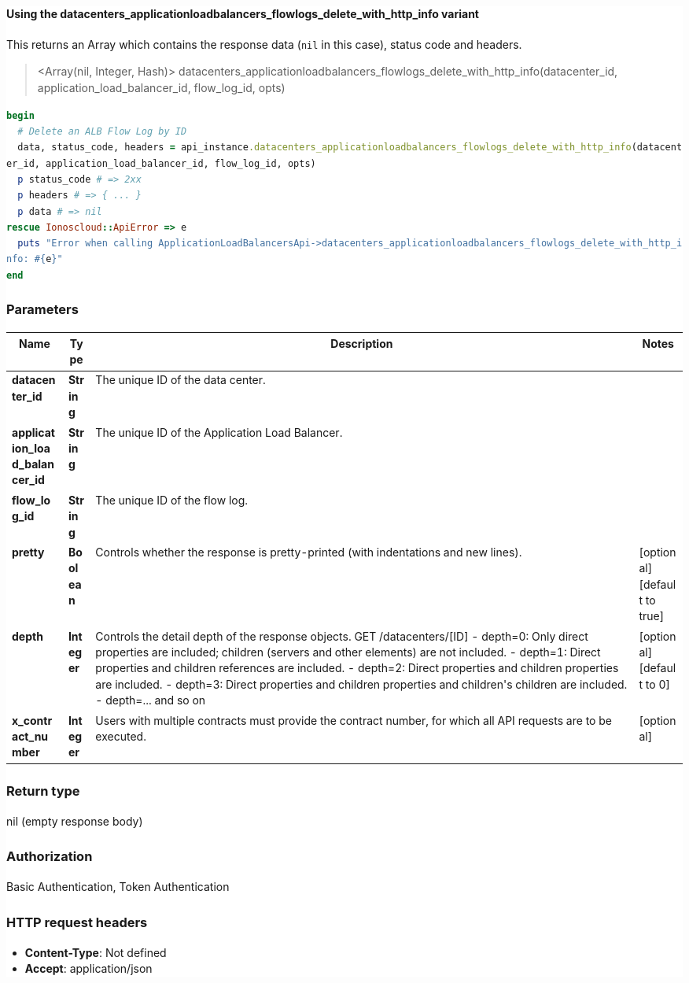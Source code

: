 ```ruby
```

#### Using the datacenters_applicationloadbalancers_flowlogs_delete_with_http_info variant

This returns an Array which contains the response data (`nil` in this case), status code and headers.

> <Array(nil, Integer, Hash)> datacenters_applicationloadbalancers_flowlogs_delete_with_http_info(datacenter_id, application_load_balancer_id, flow_log_id, opts)

```ruby
begin
  # Delete an ALB Flow Log by ID
  data, status_code, headers = api_instance.datacenters_applicationloadbalancers_flowlogs_delete_with_http_info(datacenter_id, application_load_balancer_id, flow_log_id, opts)
  p status_code # => 2xx
  p headers # => { ... }
  p data # => nil
rescue Ionoscloud::ApiError => e
  puts "Error when calling ApplicationLoadBalancersApi->datacenters_applicationloadbalancers_flowlogs_delete_with_http_info: #{e}"
end
```

### Parameters

| Name | Type | Description | Notes |
| ---- | ---- | ----------- | ----- |
| **datacenter_id** | **String** | The unique ID of the data center. |  |
| **application_load_balancer_id** | **String** | The unique ID of the Application Load Balancer. |  |
| **flow_log_id** | **String** | The unique ID of the flow log. |  |
| **pretty** | **Boolean** | Controls whether the response is pretty-printed (with indentations and new lines). | [optional][default to true] |
| **depth** | **Integer** | Controls the detail depth of the response objects.  GET /datacenters/[ID]  - depth&#x3D;0: Only direct properties are included; children (servers and other elements) are not included.  - depth&#x3D;1: Direct properties and children references are included.  - depth&#x3D;2: Direct properties and children properties are included.  - depth&#x3D;3: Direct properties and children properties and children&#39;s children are included.  - depth&#x3D;... and so on | [optional][default to 0] |
| **x_contract_number** | **Integer** | Users with multiple contracts must provide the contract number, for which all API requests are to be executed. | [optional] |

### Return type

nil (empty response body)

### Authorization

Basic Authentication, Token Authentication

### HTTP request headers

- **Content-Type**: Not defined
- **Accept**: application/json
